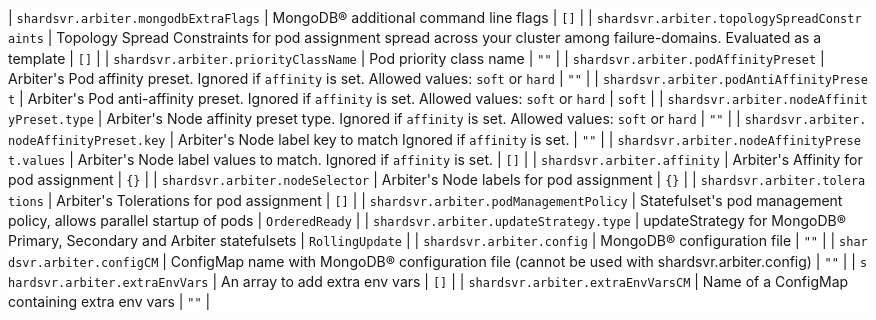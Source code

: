 | `shardsvr.arbiter.mongodbExtraFlags`                                 | MongoDB&reg; additional command line flags                                                                                                                                                                                                          | `[]`             |
| `shardsvr.arbiter.topologySpreadConstraints`                         | Topology Spread Constraints for pod assignment spread across your cluster among failure-domains. Evaluated as a template                                                                                                                            | `[]`             |
| `shardsvr.arbiter.priorityClassName`                                 | Pod priority class name                                                                                                                                                                                                                             | `""`             |
| `shardsvr.arbiter.podAffinityPreset`                                 | Arbiter's Pod affinity preset. Ignored if `affinity` is set. Allowed values: `soft` or `hard`                                                                                                                                                       | `""`             |
| `shardsvr.arbiter.podAntiAffinityPreset`                             | Arbiter's Pod anti-affinity preset. Ignored if `affinity` is set. Allowed values: `soft` or `hard`                                                                                                                                                  | `soft`           |
| `shardsvr.arbiter.nodeAffinityPreset.type`                           | Arbiter's Node affinity preset type. Ignored if `affinity` is set. Allowed values: `soft` or `hard`                                                                                                                                                 | `""`             |
| `shardsvr.arbiter.nodeAffinityPreset.key`                            | Arbiter's Node label key to match Ignored if `affinity` is set.                                                                                                                                                                                     | `""`             |
| `shardsvr.arbiter.nodeAffinityPreset.values`                         | Arbiter's Node label values to match. Ignored if `affinity` is set.                                                                                                                                                                                 | `[]`             |
| `shardsvr.arbiter.affinity`                                          | Arbiter's Affinity for pod assignment                                                                                                                                                                                                               | `{}`             |
| `shardsvr.arbiter.nodeSelector`                                      | Arbiter's Node labels for pod assignment                                                                                                                                                                                                            | `{}`             |
| `shardsvr.arbiter.tolerations`                                       | Arbiter's Tolerations for pod assignment                                                                                                                                                                                                            | `[]`             |
| `shardsvr.arbiter.podManagementPolicy`                               | Statefulset's pod management policy, allows parallel startup of pods                                                                                                                                                                                | `OrderedReady`   |
| `shardsvr.arbiter.updateStrategy.type`                               | updateStrategy for MongoDB&reg; Primary, Secondary and Arbiter statefulsets                                                                                                                                                                         | `RollingUpdate`  |
| `shardsvr.arbiter.config`                                            | MongoDB&reg; configuration file                                                                                                                                                                                                                     | `""`             |
| `shardsvr.arbiter.configCM`                                          | ConfigMap name with MongoDB&reg; configuration file (cannot be used with shardsvr.arbiter.config)                                                                                                                                                   | `""`             |
| `shardsvr.arbiter.extraEnvVars`                                      | An array to add extra env vars                                                                                                                                                                                                                      | `[]`             |
| `shardsvr.arbiter.extraEnvVarsCM`                                    | Name of a ConfigMap containing extra env vars                                                                                                                                                                                                       | `""`             |